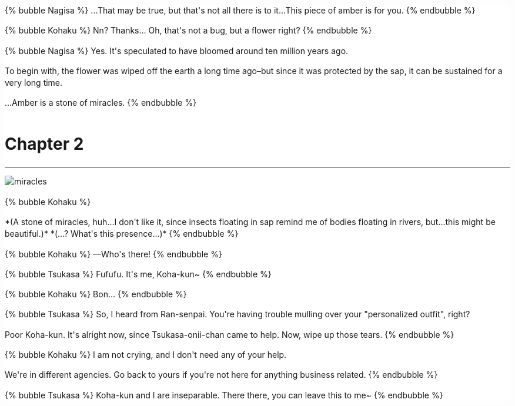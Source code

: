 {% bubble Nagisa %}
...That may be true, but that's not all there is to it...This piece of amber is for you.
{% endbubble %}

{% bubble Kohaku %}
Nn? Thanks... Oh, that's not a bug, but a flower right?
{% endbubble %}

{% bubble Nagisa %}
Yes. It's speculated to have bloomed around ten million years ago.

To begin with, the flower was wiped off the earth a long time ago–but since it was protected by the sap, it can be sustained for a very long time.

...Amber is a stone of miracles.
{% endbubble %}

# Chapter 2

---

![miracles](https://64.media.tumblr.com/f426dcd5439b3ca5a771bced213affcb/df7822f7aa4137f8-d8/s1280x1920/60b900c627b9f336977964f2f818a12ad2303f9d.png)

{% bubble Kohaku %}

   <th>*(A stone of miracles, huh...I don't like it, since insects floating in sap remind me of bodies floating in rivers, but...this might be beautiful.)*</th>

   <th>*(...? What's this presence...)*</th>
{% endbubble %}

{% bubble Kohaku %}
—Who's there!
{% endbubble %}

{% bubble Tsukasa %}
Fufufu. It's me, Koha-kun~
{% endbubble %}

{% bubble Kohaku %}
Bon…
{% endbubble %}

{% bubble Tsukasa %}
So, I heard from Ran-senpai. You're having trouble mulling over your "personalized outfit", right?

Poor Koha-kun. It's alright now, since Tsukasa-onii-chan came to help. Now, wipe up those tears.
{% endbubble %}

{% bubble Kohaku %}
I am not crying, and I don't need any of your help.

We're in different agencies. Go back to yours if you're not here for anything business related.
{% endbubble %}

{% bubble Tsukasa %}
Koha-kun and I are inseparable. There there, you can leave this to me~
{% endbubble %}
